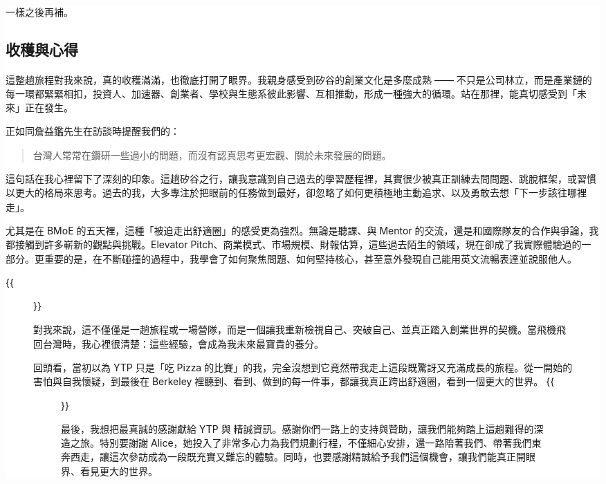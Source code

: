 

一樣之後再補。

## 收穫與心得

這整趟旅程對我來說，真的收穫滿滿，也徹底打開了眼界。我親身感受到矽谷的創業文化是多麼成熟 —— 不只是公司林立，而是產業鏈的每一環都緊緊相扣，投資人、加速器、創業者、學校與生態系彼此影響、互相推動，形成一種強大的循環。站在那裡，能真切感受到「未來」正在發生。

正如同詹益鑑先生在訪談時提醒我們的：

> 台灣人常常在鑽研一些過小的問題，而沒有認真思考更宏觀、關於未來發展的問題。

這句話在我心裡留下了深刻的印象。這趟矽谷之行，讓我意識到自己過去的學習歷程裡，其實很少被真正訓練去問問題、跳脫框架，或習慣以更大的格局來思考。過去的我，大多專注於把眼前的任務做到最好，卻忽略了如何更積極地主動追求、以及勇敢去想「下一步該往哪裡走」。

尤其是在 BMoE 的五天裡，這種「被迫走出舒適圈」的感受更為強烈。無論是聽課、與 Mentor 的交流，還是和國際隊友的合作與爭論，我都接觸到許多嶄新的觀點與挑戰。Elevator Pitch、商業模式、市場規模、財報估算，這些過去陌生的領域，現在卻成了我實際體驗過的一部分。更重要的是，在不斷碰撞的過程中，我學會了如何聚焦問題、如何堅持核心，甚至意外發現自己能用英文流暢表達並說服他人。

{{<figure src="images/DSC03310.jpg" caption="結業證書">}}

對我來說，這不僅僅是一趟旅程或一場營隊，而是一個讓我重新檢視自己、突破自己、並真正踏入創業世界的契機。當飛機飛回台灣時，我心裡很清楚：這些經驗，會成為我未來最寶貴的養分。

回頭看，當初以為 YTP 只是「吃 Pizza 的比賽」的我，完全沒想到它竟然帶我走上這段既驚訝又充滿成長的旅程。從一開始的害怕與自我懷疑，到最後在 Berkeley 裡聽到、看到、做到的每一件事，都讓我真正跨出舒適圈，看到一個更大的世界。
{{<figure src="images/DSC03337.jpg" caption="合照">}}

最後，我想把最真誠的感謝獻給 YTP 與 精誠資訊。感謝你們一路上的支持與贊助，讓我們能夠踏上這趟難得的深造之旅。特別要謝謝 Alice，她投入了非常多心力為我們規劃行程，不僅細心安排，還一路陪著我們、帶著我們東奔西走，讓這次參訪成為一段既充實又難忘的體驗。同時，也要感謝精誠給予我們這個機會，讓我們能真正開眼界、看見更大的世界。
